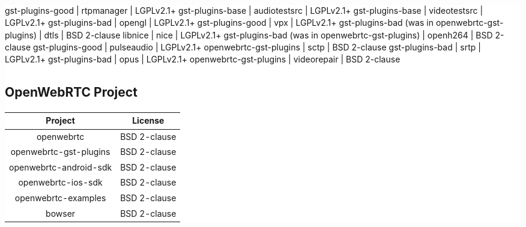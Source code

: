 gst-plugins-good | rtpmanager | LGPLv2.1+
gst-plugins-base | audiotestsrc | LGPLv2.1+
gst-plugins-base | videotestsrc | LGPLv2.1+
gst-plugins-bad | opengl | LGPLv2.1+
gst-plugins-good | vpx | LGPLv2.1+
gst-plugins-bad (was in openwebrtc-gst-plugins) | dtls | BSD 2-clause
libnice | nice | LGPLv2.1+
gst-plugins-bad (was in openwebrtc-gst-plugins) | openh264 | BSD 2-clause
gst-plugins-good | pulseaudio | LGPLv2.1+
openwebrtc-gst-plugins | sctp | BSD 2-clause
gst-plugins-bad | srtp | LGPLv2.1+
gst-plugins-bad | opus | LGPLv2.1+
openwebrtc-gst-plugins | videorepair | BSD 2-clause

## OpenWebRTC Project

Project | License
:-:|:-:
openwebrtc | BSD 2-clause
openwebrtc-gst-plugins | BSD 2-clause
openwebrtc-android-sdk | BSD 2-clause
openwebrtc-ios-sdk | BSD 2-clause
openwebrtc-examples | BSD 2-clause
bowser | BSD 2-clause